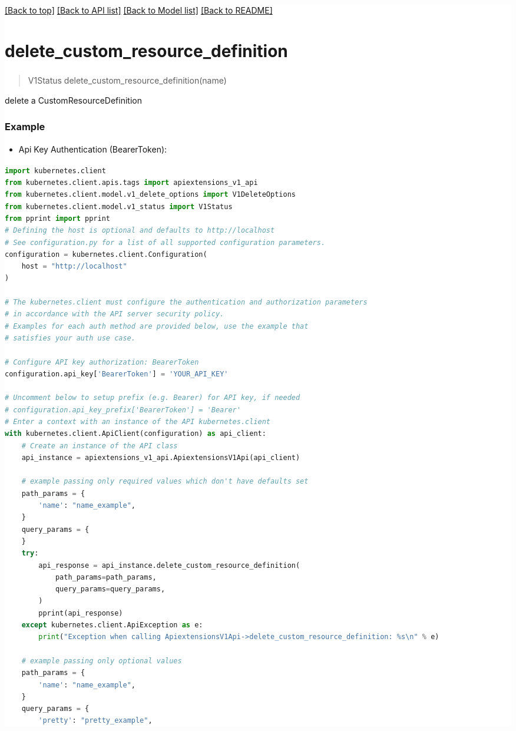 [[Back to top]](#__pageTop) [[Back to API list]](../../../README.md#documentation-for-api-endpoints) [[Back to Model list]](../../../README.md#documentation-for-models) [[Back to README]](../../../README.md)

# **delete_custom_resource_definition**
<a name="delete_custom_resource_definition"></a>
> V1Status delete_custom_resource_definition(name)



delete a CustomResourceDefinition

### Example

* Api Key Authentication (BearerToken):
```python
import kubernetes.client
from kubernetes.client.apis.tags import apiextensions_v1_api
from kubernetes.client.model.v1_delete_options import V1DeleteOptions
from kubernetes.client.model.v1_status import V1Status
from pprint import pprint
# Defining the host is optional and defaults to http://localhost
# See configuration.py for a list of all supported configuration parameters.
configuration = kubernetes.client.Configuration(
    host = "http://localhost"
)

# The kubernetes.client must configure the authentication and authorization parameters
# in accordance with the API server security policy.
# Examples for each auth method are provided below, use the example that
# satisfies your auth use case.

# Configure API key authorization: BearerToken
configuration.api_key['BearerToken'] = 'YOUR_API_KEY'

# Uncomment below to setup prefix (e.g. Bearer) for API key, if needed
# configuration.api_key_prefix['BearerToken'] = 'Bearer'
# Enter a context with an instance of the API kubernetes.client
with kubernetes.client.ApiClient(configuration) as api_client:
    # Create an instance of the API class
    api_instance = apiextensions_v1_api.ApiextensionsV1Api(api_client)

    # example passing only required values which don't have defaults set
    path_params = {
        'name': "name_example",
    }
    query_params = {
    }
    try:
        api_response = api_instance.delete_custom_resource_definition(
            path_params=path_params,
            query_params=query_params,
        )
        pprint(api_response)
    except kubernetes.client.ApiException as e:
        print("Exception when calling ApiextensionsV1Api->delete_custom_resource_definition: %s\n" % e)

    # example passing only optional values
    path_params = {
        'name': "name_example",
    }
    query_params = {
        'pretty': "pretty_example",
```
